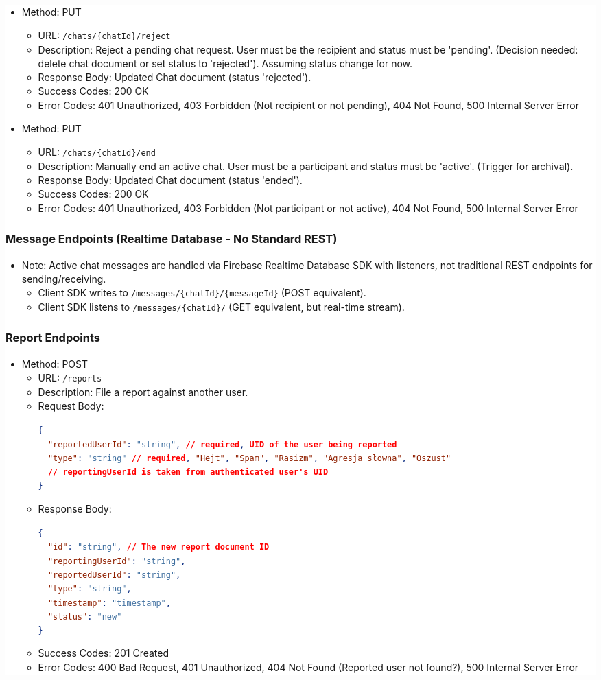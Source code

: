 - Method: PUT

  - URL: `/chats/{chatId}/reject`
  - Description: Reject a pending chat request. User must be the recipient and status must be 'pending'. (Decision needed: delete chat document or set status to 'rejected'). Assuming status change for now.
  - Response Body: Updated Chat document (status 'rejected').
  - Success Codes: 200 OK
  - Error Codes: 401 Unauthorized, 403 Forbidden (Not recipient or not pending), 404 Not Found, 500 Internal Server Error

- Method: PUT
  - URL: `/chats/{chatId}/end`
  - Description: Manually end an active chat. User must be a participant and status must be 'active'. (Trigger for archival).
  - Response Body: Updated Chat document (status 'ended').
  - Success Codes: 200 OK
  - Error Codes: 401 Unauthorized, 403 Forbidden (Not participant or not active), 404 Not Found, 500 Internal Server Error

### Message Endpoints (Realtime Database - No Standard REST)

- Note: Active chat messages are handled via Firebase Realtime Database SDK with listeners, not traditional REST endpoints for sending/receiving.
  - Client SDK writes to `/messages/{chatId}/{messageId}` (POST equivalent).
  - Client SDK listens to `/messages/{chatId}/` (GET equivalent, but real-time stream).

### Report Endpoints

- Method: POST
  - URL: `/reports`
  - Description: File a report against another user.
  - Request Body:
    ```json
    {
      "reportedUserId": "string", // required, UID of the user being reported
      "type": "string" // required, "Hejt", "Spam", "Rasizm", "Agresja słowna", "Oszust"
      // reportingUserId is taken from authenticated user's UID
    }
    ```
  - Response Body:
    ```json
    {
      "id": "string", // The new report document ID
      "reportingUserId": "string",
      "reportedUserId": "string",
      "type": "string",
      "timestamp": "timestamp",
      "status": "new"
    }
    ```
  - Success Codes: 201 Created
  - Error Codes: 400 Bad Request, 401 Unauthorized, 404 Not Found (Reported user not found?), 500 Internal Server Error
